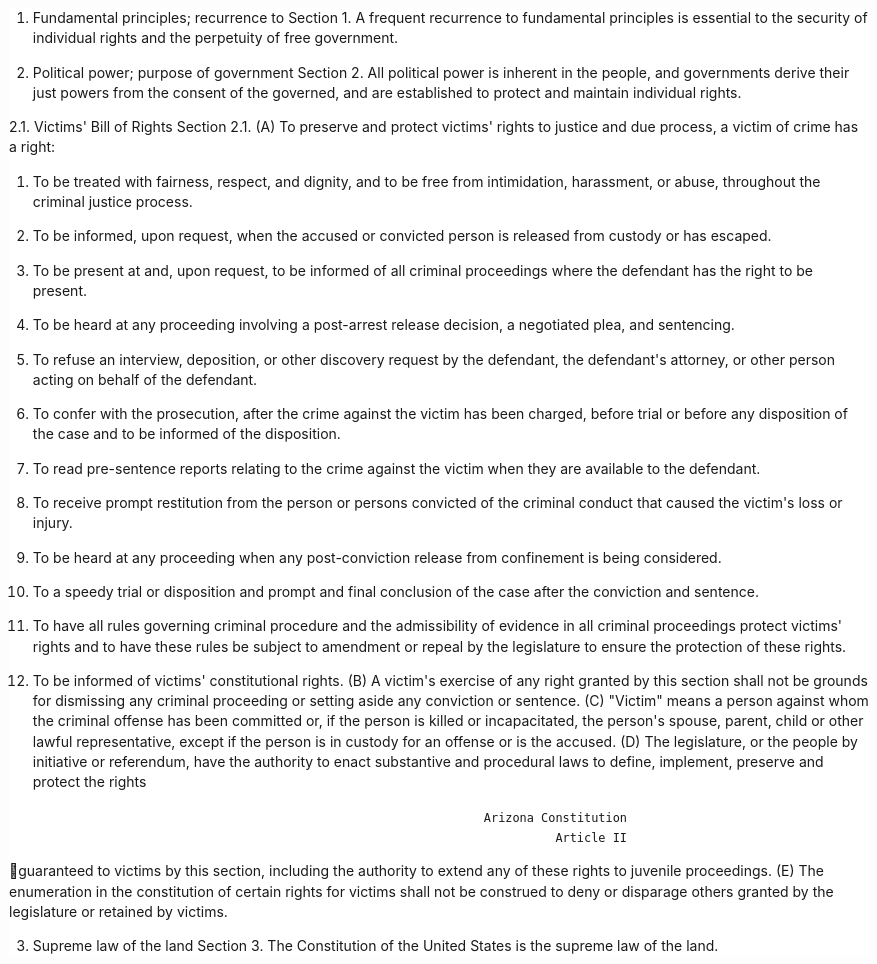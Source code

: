 1. Fundamental principles; recurrence to
  Section 1. A frequent recurrence to fundamental principles is essential to the security of
individual rights and the perpetuity of free government.

2. Political power; purpose of government
  Section 2. All political power is inherent in the people, and governments derive their
just powers from the consent of the governed, and are established to protect and maintain
individual rights.

2.1. Victims' Bill of Rights
   Section 2.1. (A) To preserve and protect victims' rights to justice and due process, a
victim of crime has a right:
1. To be treated with fairness, respect, and dignity, and to be free from intimidation,
harassment, or abuse, throughout the criminal justice process.
2. To be informed, upon request, when the accused or convicted person is released from
custody or has escaped.
3. To be present at and, upon request, to be informed of all criminal proceedings where
the defendant has the right to be present.
4. To be heard at any proceeding involving a post-arrest release decision, a negotiated
plea, and sentencing.
5. To refuse an interview, deposition, or other discovery request by the defendant, the
defendant's attorney, or other person acting on behalf of the defendant.
6. To confer with the prosecution, after the crime against the victim has been charged,
before trial or before any disposition of the case and to be informed of the disposition.
7. To read pre-sentence reports relating to the crime against the victim when they are
available to the defendant.
8. To receive prompt restitution from the person or persons convicted of the criminal
conduct that caused the victim's loss or injury.
9. To be heard at any proceeding when any post-conviction release from confinement is
being considered.
10. To a speedy trial or disposition and prompt and final conclusion of the case after the
conviction and sentence.
11. To have all rules governing criminal procedure and the admissibility of evidence in
all criminal proceedings protect victims' rights and to have these rules be subject to
amendment or repeal by the legislature to ensure the protection of these rights.
12. To be informed of victims' constitutional rights.
(B) A victim's exercise of any right granted by this section shall not be grounds for
dismissing any criminal proceeding or setting aside any conviction or sentence.
(C) "Victim" means a person against whom the criminal offense has been committed or,
if the person is killed or incapacitated, the person's spouse, parent, child or other lawful
representative, except if the person is in custody for an offense or is the accused.
(D) The legislature, or the people by initiative or referendum, have the authority to enact
substantive and procedural laws to define, implement, preserve and protect the rights



                                                                       Arizona Constitution
                                                                                 Article II
guaranteed to victims by this section, including the authority to extend any of these rights
to juvenile proceedings.
(E) The enumeration in the constitution of certain rights for victims shall not be construed
to deny or disparage others granted by the legislature or retained by victims.

3. Supreme law of the land
 Section 3. The Constitution of the United States is the supreme law of the land.
